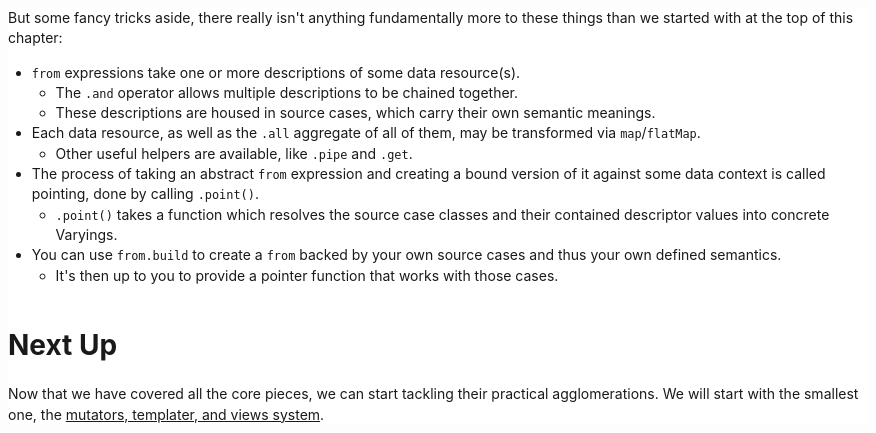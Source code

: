 But some fancy tricks aside, there really isn't anything fundamentally more to
these things than we started with at the top of this chapter:

* `from` expressions take one or more descriptions of some data resource(s).
  * The `.and` operator allows multiple descriptions to be chained together.
  * These descriptions are housed in source cases, which carry their own semantic
    meanings.
* Each data resource, as well as the `.all` aggregate of all of them, may be
  transformed via `map`/`flatMap`.
  * Other useful helpers are available, like `.pipe` and `.get`.
* The process of taking an abstract `from` expression and creating a bound version
  of it against some data context is called pointing, done by calling `.point()`.
  * `.point()` takes a function which resolves the source case classes and their
    contained descriptor values into concrete Varyings.
* You can use `from.build` to create a `from` backed by your own source cases and
  thus your own defined semantics.
  * It's then up to you to provide a pointer function that works with those cases.

Next Up
=======

Now that we have covered all the core pieces, we can start tackling their practical
agglomerations. We will start with the smallest one, the [mutators, templater, and
views system](/theory/views-templates-mutators).

